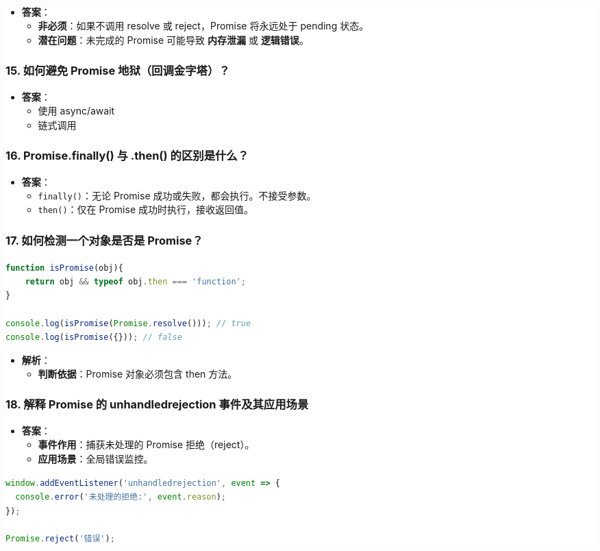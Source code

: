 - **答案**：
  - **非必须**：如果不调用 resolve 或 reject，Promise 将永远处于 pending 状态。
  - **潜在问题**：未完成的 Promise 可能导致 **内存泄漏** 或 **逻辑错误**。

### 15. 如何避免 Promise 地狱（回调金字塔）？

- **答案**：
  - 使用 async/await
  - 链式调用

### 16. Promise.finally() 与 .then() 的区别是什么？

- **答案**：
  - `finally()`：无论 Promise 成功或失败，都会执行。不接受参数。
  - `then()`：仅在 Promise 成功时执行，接收返回值。

### 17. 如何检测一个对象是否是 Promise？

```js
function isPromise(obj){
    return obj && typeof obj.then === 'function';
}

console.log(isPromise(Promise.resolve())); // true
console.log(isPromise({})); // false
```

- **解析**：
  - **判断依据**：Promise 对象必须包含 then 方法。

### 18. 解释 Promise 的 unhandledrejection 事件及其应用场景

- **答案**：
  - **事件作用**：捕获未处理的 Promise 拒绝（reject）。
  - **应用场景**：全局错误监控。

```js
window.addEventListener('unhandledrejection', event => {
  console.error('未处理的拒绝:', event.reason);
});

Promise.reject('错误');
```
